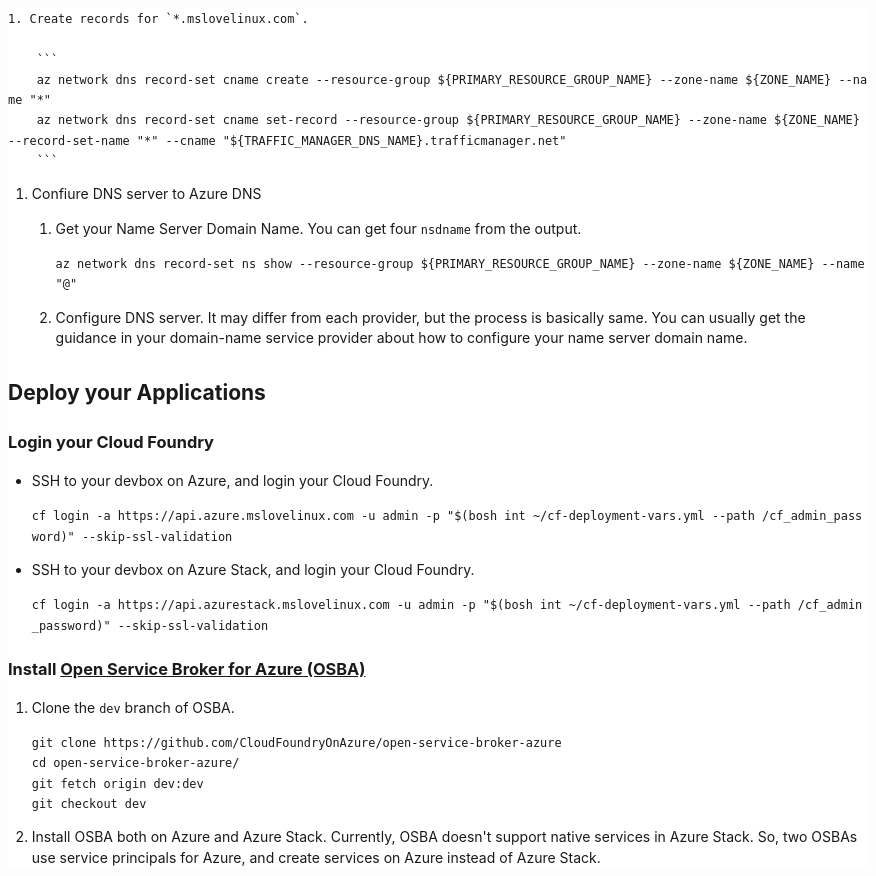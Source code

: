     1. Create records for `*.mslovelinux.com`.

        ```
        az network dns record-set cname create --resource-group ${PRIMARY_RESOURCE_GROUP_NAME} --zone-name ${ZONE_NAME} --name "*"
        az network dns record-set cname set-record --resource-group ${PRIMARY_RESOURCE_GROUP_NAME} --zone-name ${ZONE_NAME} --record-set-name "*" --cname "${TRAFFIC_MANAGER_DNS_NAME}.trafficmanager.net"
        ```

1. Confiure DNS server to Azure DNS

    1. Get your Name Server Domain Name. You can get four `nsdname` from the output.

        ```
        az network dns record-set ns show --resource-group ${PRIMARY_RESOURCE_GROUP_NAME} --zone-name ${ZONE_NAME} --name "@"
        ```

    1. Configure DNS server. It may differ from each provider, but the process is basically same. You can usually get the guidance in your domain-name service provider about how to configure your name server domain name.

## Deploy your Applications

### Login your Cloud Foundry

* SSH to your devbox on Azure, and login your Cloud Foundry.

    ```
    cf login -a https://api.azure.mslovelinux.com -u admin -p "$(bosh int ~/cf-deployment-vars.yml --path /cf_admin_password)" --skip-ssl-validation
    ```

* SSH to your devbox on Azure Stack, and login your Cloud Foundry.


    ```
    cf login -a https://api.azurestack.mslovelinux.com -u admin -p "$(bosh int ~/cf-deployment-vars.yml --path /cf_admin_password)" --skip-ssl-validation
    ```

### Install [Open Service Broker for Azure (OSBA)](https://github.com/CloudFoundryOnAzure/open-service-broker-azure)

1. Clone the `dev` branch of OSBA.

    ```
    git clone https://github.com/CloudFoundryOnAzure/open-service-broker-azure
    cd open-service-broker-azure/
    git fetch origin dev:dev
    git checkout dev
    ```

1. Install OSBA both on Azure and Azure Stack. Currently, OSBA doesn't support native services in Azure Stack. So, two OSBAs use service principals for Azure, and create services on Azure instead of Azure Stack.

